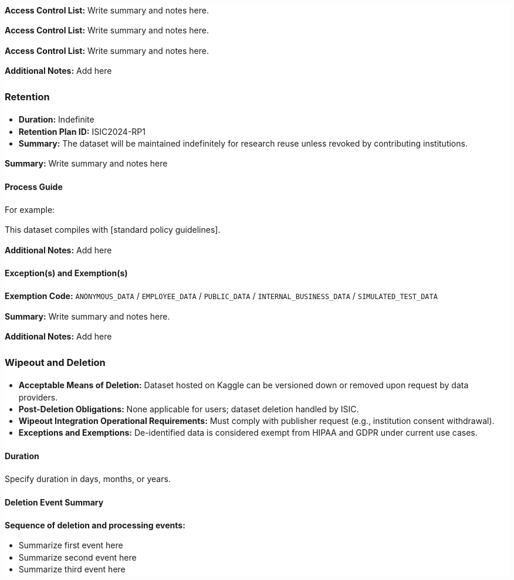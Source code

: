 **Access Control List:** Write summary and notes here.

**Access Control List:** Write summary and notes here.

**Access Control List:** Write summary and notes here.

**Additional Notes:** Add here

### Retention
- **Duration:** Indefinite
- **Retention Plan ID:** ISIC2024-RP1  
- **Summary:** The dataset will be maintained indefinitely for research reuse unless revoked by contributing institutions.

**Summary:** Write summary and notes here

#### Process Guide


For example:

This dataset compiles with [standard policy guidelines].

**Additional Notes:** Add here

#### Exception(s) and Exemption(s)


**Exemption Code:** `ANONYMOUS_DATA` /
`EMPLOYEE_DATA` / `PUBLIC_DATA` /
`INTERNAL_BUSINESS_DATA` /
`SIMULATED_TEST_DATA`

**Summary:** Write summary and notes here.

**Additional Notes:** Add here

### Wipeout and Deletion
- **Acceptable Means of Deletion:** Dataset hosted on Kaggle can be versioned down or removed upon request by data providers.
- **Post-Deletion Obligations:** None applicable for users; dataset deletion handled by ISIC.
- **Wipeout Integration Operational Requirements:** Must comply with publisher request (e.g., institution consent withdrawal).
- **Exceptions and Exemptions:** De-identified data is considered exempt from HIPAA and GDPR under current use cases.

#### Duration


Specify duration in days, months, or years.

#### Deletion Event Summary


**Sequence of deletion and processing events:**

- Summarize first event here
- Summarize second event here
- Summarize third event here
